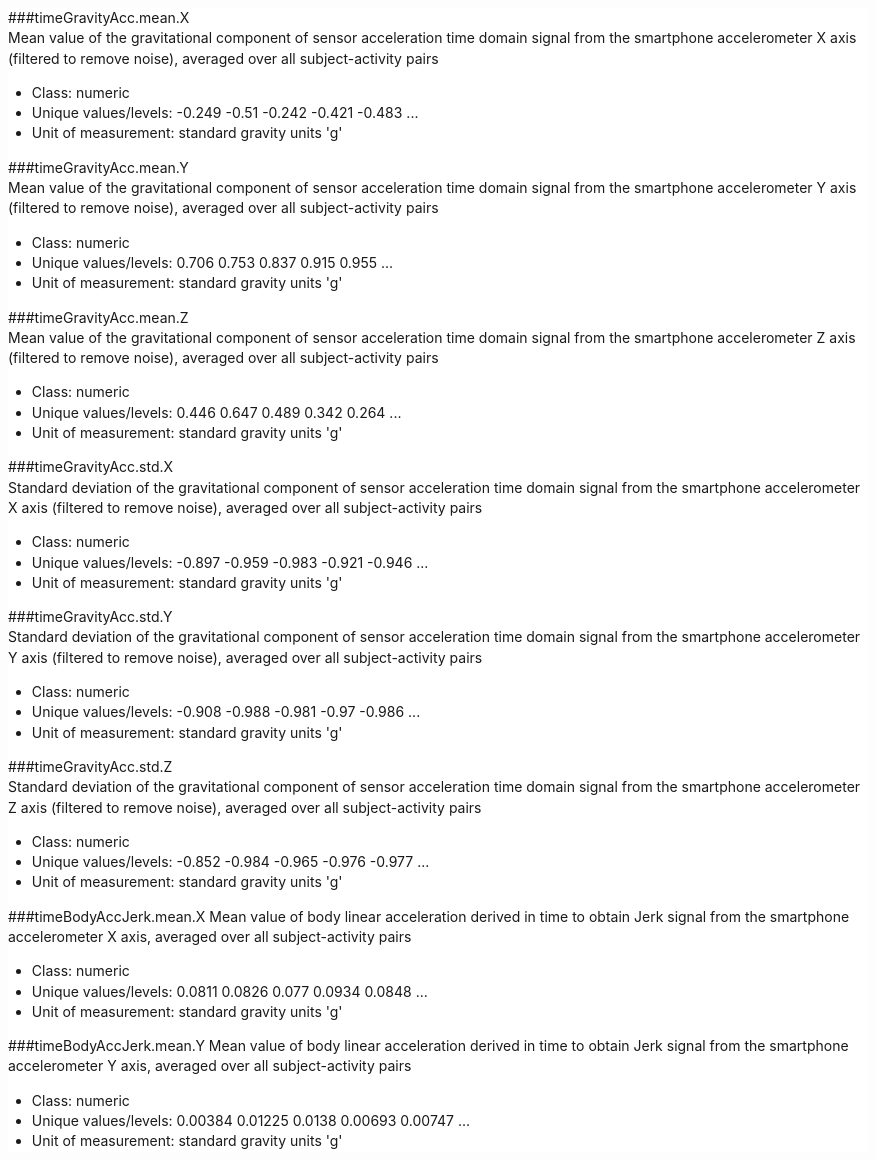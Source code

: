 ###timeGravityAcc.mean.X     
Mean value of the gravitational component of sensor acceleration time domain signal from the smartphone accelerometer X axis (filtered to remove noise), averaged over all subject-activity pairs
 - Class: numeric
 - Unique values/levels: -0.249 -0.51 -0.242 -0.421 -0.483 ...
 - Unit of measurement: standard gravity units 'g'

###timeGravityAcc.mean.Y     
Mean value of the gravitational component of sensor acceleration time domain signal from the smartphone accelerometer Y axis (filtered to remove noise), averaged over all subject-activity pairs
 - Class: numeric
 - Unique values/levels: 0.706 0.753 0.837 0.915 0.955 ...
 - Unit of measurement: standard gravity units 'g'

###timeGravityAcc.mean.Z     
Mean value of the gravitational component of sensor acceleration time domain signal from the smartphone accelerometer Z axis (filtered to remove noise), averaged over all subject-activity pairs
 - Class: numeric
 - Unique values/levels: 0.446 0.647 0.489 0.342 0.264 ...
 - Unit of measurement: standard gravity units 'g'
 
###timeGravityAcc.std.X     
Standard deviation of the gravitational component of sensor acceleration time domain signal from the smartphone accelerometer X axis (filtered to remove noise), averaged over all subject-activity pairs
 - Class: numeric
 - Unique values/levels: -0.897 -0.959 -0.983 -0.921 -0.946 ...
 - Unit of measurement: standard gravity units 'g'

###timeGravityAcc.std.Y     
Standard deviation of the gravitational component of sensor acceleration time domain signal from the smartphone accelerometer Y axis (filtered to remove noise), averaged over all subject-activity pairs
 - Class: numeric
 - Unique values/levels: -0.908 -0.988 -0.981 -0.97 -0.986 ...
 - Unit of measurement: standard gravity units 'g'

###timeGravityAcc.std.Z     
Standard deviation of the gravitational component of sensor acceleration time domain signal from the smartphone accelerometer Z axis (filtered to remove noise), averaged over all subject-activity pairs
 - Class: numeric
 - Unique values/levels: -0.852 -0.984 -0.965 -0.976 -0.977 ...
 - Unit of measurement: standard gravity units 'g'
 
###timeBodyAccJerk.mean.X
Mean value of body linear acceleration derived in time to obtain Jerk signal from the smartphone accelerometer X axis, averaged over all subject-activity pairs
 - Class: numeric
 - Unique values/levels: 0.0811 0.0826 0.077 0.0934 0.0848 ...
 - Unit of measurement: standard gravity units 'g'

###timeBodyAccJerk.mean.Y
Mean value of body linear acceleration derived in time to obtain Jerk signal from the smartphone accelerometer Y axis, averaged over all subject-activity pairs
 - Class: numeric
 - Unique values/levels: 0.00384 0.01225 0.0138 0.00693 0.00747 ...
 - Unit of measurement: standard gravity units 'g'
 